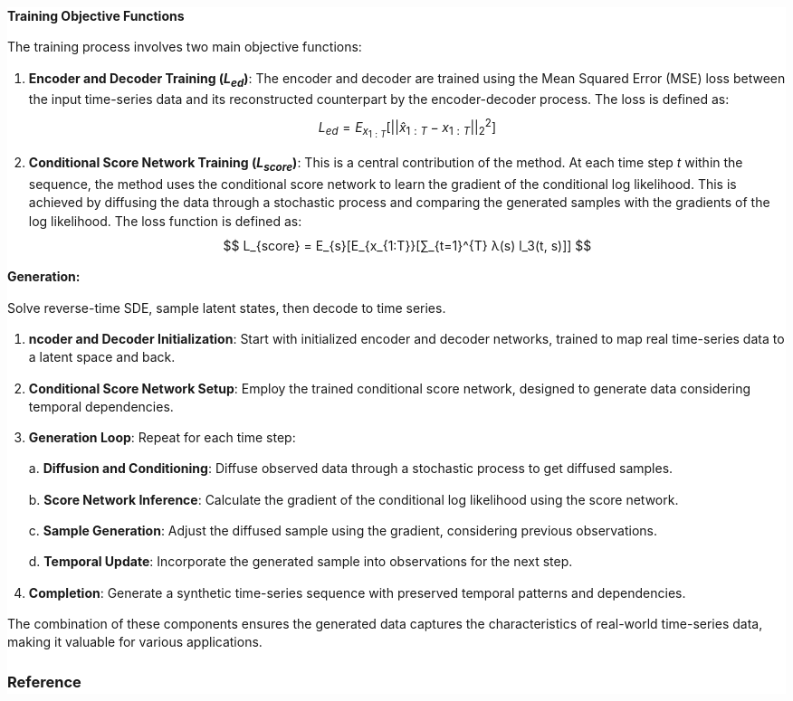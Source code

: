**Training Objective Functions**

The training process involves two main objective functions:

1. **Encoder and Decoder Training ($L_{ed}$)**: The encoder and decoder are trained using the Mean Squared Error (MSE) loss between the input time-series data and its reconstructed counterpart by the encoder-decoder process. The loss is defined as:
$$
L_{ed} = E_{x_{1:T}}[||\hat{x}_{1:T} - x_{1:T}||_2^2]
$$

2. **Conditional Score Network Training ($L_{score}$)**: This is a central contribution of the method. At each time step $t$ within the sequence, the method uses the conditional score network to learn the gradient of the conditional log likelihood. This is achieved by diffusing the data through a stochastic process and comparing the generated samples with the gradients of the log likelihood. The loss function is defined as:
$$
L_{score} = E_{s}[E_{x_{1:T}}[∑_{t=1}^{T} λ(s) l_3(t, s)]]
$$

**Generation:** 

Solve reverse-time SDE, sample latent states, then decode to time series.

1. **ncoder and Decoder Initialization**: Start with initialized encoder and decoder networks, trained to map real time-series data to a latent space and back.

2. **Conditional Score Network Setup**: Employ the trained conditional score network, designed to generate data considering temporal dependencies.

3. **Generation Loop**: Repeat for each time step:

   a. **Diffusion and Conditioning**: Diffuse observed data through a stochastic process to get diffused samples.

   b. **Score Network Inference**: Calculate the gradient of the conditional log likelihood using the score network.

   c. **Sample Generation**: Adjust the diffused sample using the gradient, considering previous observations.

   d. **Temporal Update**: Incorporate the generated sample into observations for the next step.

4. **Completion**: Generate a synthetic time-series sequence with preserved temporal patterns and dependencies.

The combination of these components ensures the generated data captures the characteristics of real-world time-series data, making it valuable for various applications.

### Reference

[^1]: [Lequan Lin, Zhengkun Li, Ruikun Li, Xuliang Li, Junbin Gao: Diffusion Models for Time Series Applications: A Survey](https://arxiv.org/abs/2305.00624)

[^2]: Rasul K, Seward C, Schuster I, et al., 2021a. Autoregressive denoising diffusion models for multivariate probabilistic time series forecasting. International Conference on Machine Learning, p.8857-8868.

[^3]: Yan T, Zhang H, Zhou T, et al., 2021. Scoregrad: Multivariate probabilistic time series fore-casting with continuous energy-based generative models. arXiv preprint arXiv:210610121, 1.

[^4]: Li Y, Lu X, Wang Y, et al., 2022. Generative time series forecasting with diffusion, denoise, and disentanglement. Advances in Neural Information Processing Systems, 35:23009-23022.

[^5]: Biloš M, Rasul K, Schneider A, et al., 2022. Modeling temporal data as continuous functions with process diffusion. arXiv preprint arXiv:221102590, 1.

[^6]: Lim H, Kim M, Park S, et al., 2023. Regular time-series generation using sgm. arXiv preprint arXiv:230108518, 1.